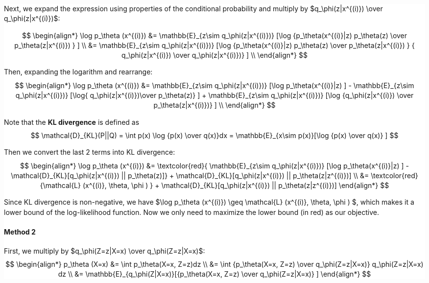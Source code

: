 Next, we expand the expression using properties of the conditional probability and multiply by $q_\phi(z|x^{(i)}) \over q_\phi(z|x^{(i)})$:

$$
\begin{align*}
    \log p_\theta (x^{(i)}) 
    &= \mathbb{E}_{z\sim q_\phi(z|x^{(i)})} [\log {p_\theta(x^{(i)}|z) p_\theta(z) \over p_\theta(z|x^{(i)}) } ]   \\
    &= \mathbb{E}_{z\sim q_\phi(z|x^{(i)})} [\log {p_\theta(x^{(i)}|z) p_\theta(z) \over p_\theta(z|x^{(i)}) } { q_\phi(z|x^{(i)}) \over q_\phi(z|x^{(i)})} ]   \\
\end{align*} 
$$

Then, expanding the logarithm and rearrange:
$$
\begin{align*}
    \log p_\theta (x^{(i)}) 
    &= \mathbb{E}_{z\sim q_\phi(z|x^{(i)})} [\log p_\theta(x^{(i)}|z) ] -  \mathbb{E}_{z\sim q_\phi(z|x^{(i)})} [\log{ q_\phi(z|x^{(i)})\over p_\theta(z)} ] + \mathbb{E}_{z\sim q_\phi(z|x^{(i)})} [\log {q_\phi(z|x^{(i)}) \over p_\theta(z|x^{(i)})} ] \\
\end{align*} 
$$

Note that the **KL divergence** is defined as 
$$
\mathcal{D}_{KL}(P||Q) = \int p(x) \log {p(x) \over q(x)}dx = \mathbb{E}_{x\sim p(x)}[\log {p(x) \over q(x)} ]
$$

Then we convert the last 2 terms into KL divergence:
$$
\begin{align*}
    \log p_\theta (x^{(i)}) 
    &= \textcolor{red}{ \mathbb{E}_{z\sim q_\phi(z|x^{(i)})} [\log p_\theta(x^{(i)}|z) ] - \mathcal{D}_{KL}[q_\phi(z|x^{(i)}) || p_\theta(z)]} + \mathcal{D}_{KL}[q_\phi(z|x^{(i)}) || p_\theta(z|z^{(i)})]  \\
    &= \textcolor{red}{\mathcal{L} (x^{(i)}, \theta, \phi ) } + \mathcal{D}_{KL}[q_\phi(z|x^{(i)}) || p_\theta(z|z^{(i)})] 
\end{align*} 
$$

Since KL divergence is non-negative, we have $\log p_\theta (x^{(i)}) \geq \mathcal{L} (x^{(i)}, \theta, \phi ) $, which makes it a lower bound of the log-likelihood function. Now we only need to maximize the lower bound (in red) as our objective.

#### Method 2

First, we multiply by $q_\phi(Z=z|X=x) \over q_\phi(Z=z|X=x)$:
$$
\begin{align*}
    p_\theta (X=x) 
    &= \int p_\theta(X=x, Z=z)dz \\
    &= \int {p_\theta(X=x, Z=z) \over q_\phi(Z=z|X=x)} q_\phi(Z=z|X=x) dz \\
    &= \mathbb{E}_{q_\phi(Z|X=x)}[{p_\theta(X=x, Z=z) \over q_\phi(Z=z|X=x)}  ]
\end{align*} 
$$
